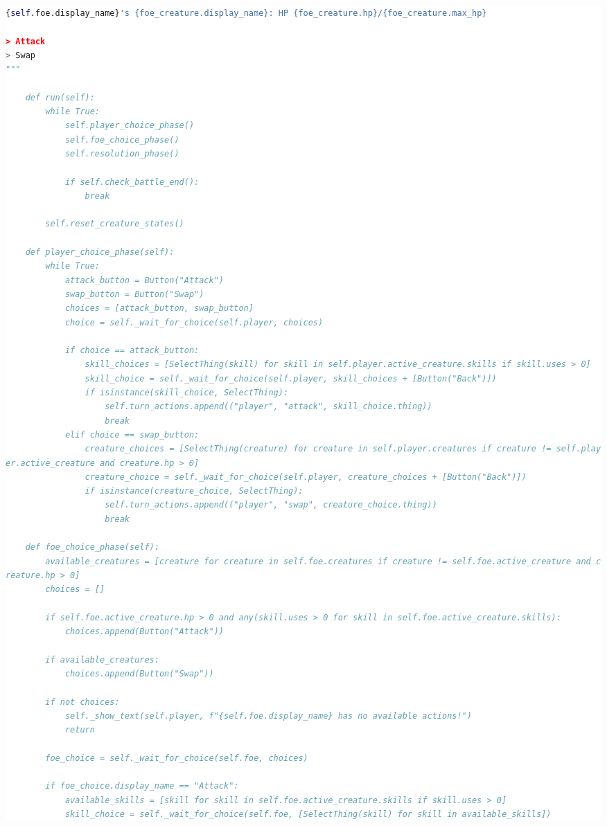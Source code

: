 ```python main_game/scenes/main_game_scene.py
{self.foe.display_name}'s {foe_creature.display_name}: HP {foe_creature.hp}/{foe_creature.max_hp}

> Attack
> Swap
"""

    def run(self):
        while True:
            self.player_choice_phase()
            self.foe_choice_phase()
            self.resolution_phase()
            
            if self.check_battle_end():
                break
        
        self.reset_creature_states()

    def player_choice_phase(self):
        while True:
            attack_button = Button("Attack")
            swap_button = Button("Swap")
            choices = [attack_button, swap_button]
            choice = self._wait_for_choice(self.player, choices)

            if choice == attack_button:
                skill_choices = [SelectThing(skill) for skill in self.player.active_creature.skills if skill.uses > 0]
                skill_choice = self._wait_for_choice(self.player, skill_choices + [Button("Back")])
                if isinstance(skill_choice, SelectThing):
                    self.turn_actions.append(("player", "attack", skill_choice.thing))
                    break
            elif choice == swap_button:
                creature_choices = [SelectThing(creature) for creature in self.player.creatures if creature != self.player.active_creature and creature.hp > 0]
                creature_choice = self._wait_for_choice(self.player, creature_choices + [Button("Back")])
                if isinstance(creature_choice, SelectThing):
                    self.turn_actions.append(("player", "swap", creature_choice.thing))
                    break

    def foe_choice_phase(self):
        available_creatures = [creature for creature in self.foe.creatures if creature != self.foe.active_creature and creature.hp > 0]
        choices = []

        if self.foe.active_creature.hp > 0 and any(skill.uses > 0 for skill in self.foe.active_creature.skills):
            choices.append(Button("Attack"))

        if available_creatures:
            choices.append(Button("Swap"))

        if not choices:
            self._show_text(self.player, f"{self.foe.display_name} has no available actions!")
            return

        foe_choice = self._wait_for_choice(self.foe, choices)

        if foe_choice.display_name == "Attack":
            available_skills = [skill for skill in self.foe.active_creature.skills if skill.uses > 0]
            skill_choice = self._wait_for_choice(self.foe, [SelectThing(skill) for skill in available_skills])
```